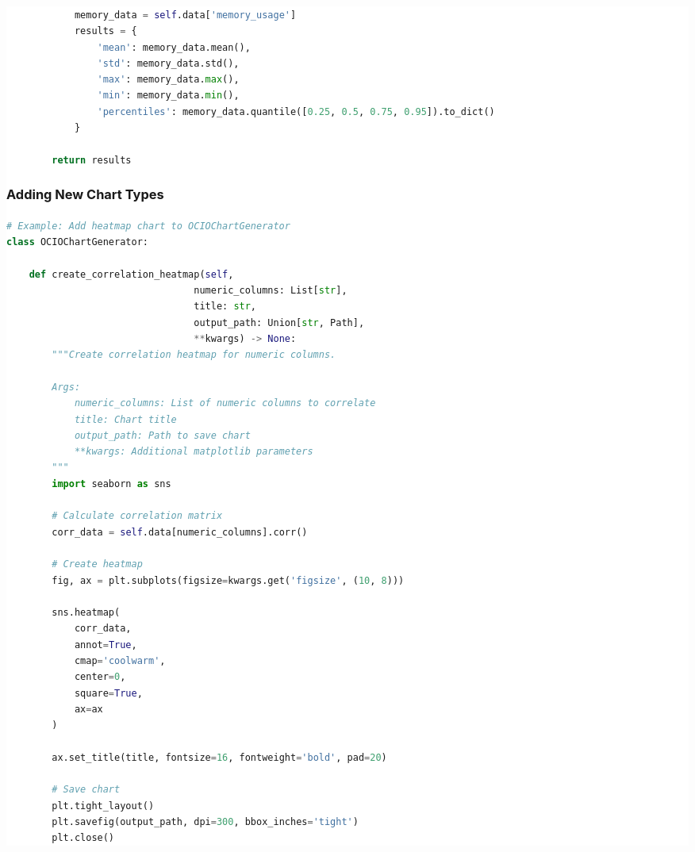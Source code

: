 ```python
            memory_data = self.data['memory_usage']
            results = {
                'mean': memory_data.mean(),
                'std': memory_data.std(),
                'max': memory_data.max(),
                'min': memory_data.min(),
                'percentiles': memory_data.quantile([0.25, 0.5, 0.75, 0.95]).to_dict()
            }
        
        return results
```

### Adding New Chart Types

```python
# Example: Add heatmap chart to OCIOChartGenerator
class OCIOChartGenerator:
    
    def create_correlation_heatmap(self, 
                                 numeric_columns: List[str],
                                 title: str,
                                 output_path: Union[str, Path],
                                 **kwargs) -> None:
        """Create correlation heatmap for numeric columns.
        
        Args:
            numeric_columns: List of numeric columns to correlate
            title: Chart title
            output_path: Path to save chart
            **kwargs: Additional matplotlib parameters
        """
        import seaborn as sns
        
        # Calculate correlation matrix
        corr_data = self.data[numeric_columns].corr()
        
        # Create heatmap
        fig, ax = plt.subplots(figsize=kwargs.get('figsize', (10, 8)))
        
        sns.heatmap(
            corr_data,
            annot=True,
            cmap='coolwarm',
            center=0,
            square=True,
            ax=ax
        )
        
        ax.set_title(title, fontsize=16, fontweight='bold', pad=20)
        
        # Save chart
        plt.tight_layout()
        plt.savefig(output_path, dpi=300, bbox_inches='tight')
        plt.close()
```
